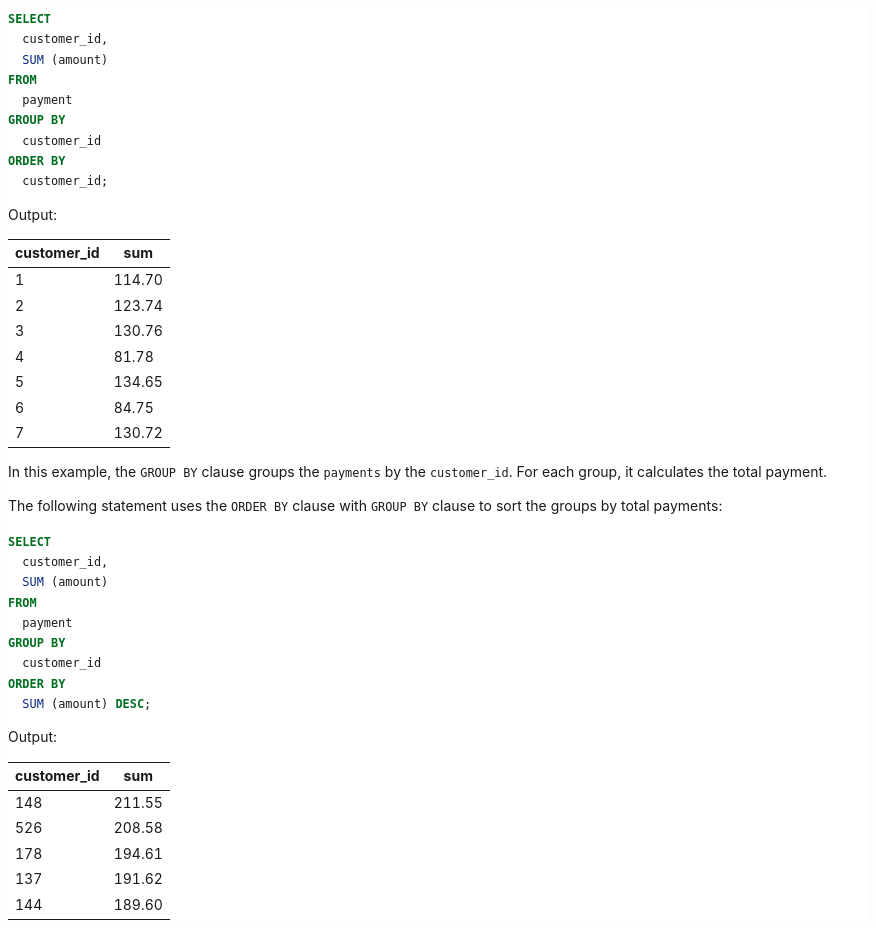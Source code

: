 ```sql
SELECT
  customer_id,
  SUM (amount)
FROM
  payment
GROUP BY
  customer_id
ORDER BY
  customer_id;
```

Output:

| customer_id | sum    |
|-------------|--------|
| 1           | 114.70 |
| 2           | 123.74 |
| 3           | 130.76 |
| 4           | 81.78  |
| 5           | 134.65 |
| 6           | 84.75  |
| 7           | 130.72 |

In this example, the `GROUP BY` clause groups the `payments` by the `customer_id`. For each group, it calculates the total payment.

The following statement uses the `ORDER BY` clause with `GROUP BY` clause to sort the groups by total payments:

```sql
SELECT
  customer_id,
  SUM (amount)
FROM
  payment
GROUP BY
  customer_id
ORDER BY
  SUM (amount) DESC;
```

Output:

| customer_id | sum    |
|-------------|--------|
| 148         | 211.55 |
| 526         | 208.58 |
| 178         | 194.61 |
| 137         | 191.62 |
| 144         | 189.60 |
